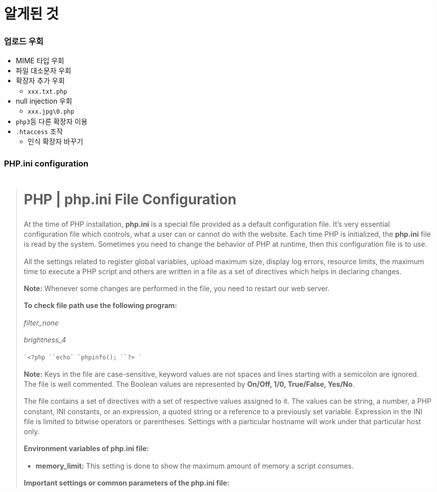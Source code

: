 # 알게된 것

### 업로드 우회

- MIME 타입 우회
- 파일 대소문자 우회
- 확장자 추가 우회
  - `xxx.txt.php`
- null injection 우회
  - `xxx.jpg\0.php`
- `php3`등 다른 확장자 이용
- `.htaccess` 조작
  - 인식 확장자 바꾸기

### PHP.ini  configuration

># PHP | php.ini File Configuration
>
>At the time of PHP installation, **php.ini** is a special file provided as a default configuration file. It’s very essential configuration file which controls, what a user can or cannot do with the website. Each time PHP is initialized, the **php.ini** file is read by the system. Sometimes you need to change the behavior of PHP at runtime, then this configuration file is to use.
>
>All the settings related to register global variables, upload maximum size, display log errors, resource limits, the maximum time to execute a PHP script and others are written in a file as a set of directives which helps in declaring changes.
>
>**Note:** Whenever some changes are performed in the file, you need to restart our web server.
>
>
>
>
>
>**To check file path use the following program:**
>
>*filter_none*
>
>
>
>
>
>*brightness_4*
>
>```
>`<?php ``echo` `phpinfo(); ``?> `
>```
>
>**Note:** Keys in the file are case-sensitive, keyword values are not spaces and lines starting with a semicolon are ignored. The file is well commented. The Boolean values are represented by **On/Off, 1/0, True/False, Yes/No**.
>
>The file contains a set of directives with a set of respective values assigned to it. The values can be string, a number, a PHP constant, INI constants, or an expression, a quoted string or a reference to a previously set variable. Expression in the INI file is limited to bitwise operators or parentheses. Settings with a particular hostname will work under that particular host only.
>
>**Environment variables of php.ini file:**
>
>- **memory_limit:** This setting is done to show the maximum amount of memory a script consumes.
>
>**Important settings or common parameters of the php.ini file:**
>
